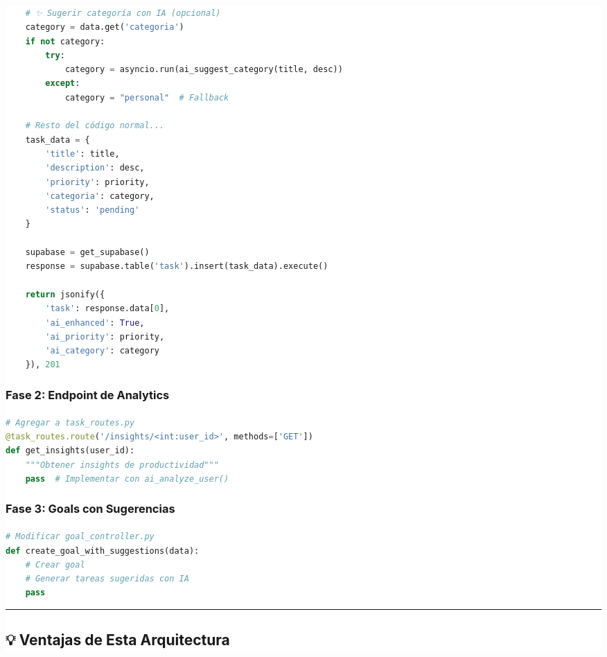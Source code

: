 ```python
    # ✨ Sugerir categoría con IA (opcional)
    category = data.get('categoria')
    if not category:
        try:
            category = asyncio.run(ai_suggest_category(title, desc))
        except:
            category = "personal"  # Fallback
    
    # Resto del código normal...
    task_data = {
        'title': title,
        'description': desc,
        'priority': priority,
        'categoria': category,
        'status': 'pending'
    }
    
    supabase = get_supabase()
    response = supabase.table('task').insert(task_data).execute()
    
    return jsonify({
        'task': response.data[0],
        'ai_enhanced': True,
        'ai_priority': priority,
        'ai_category': category
    }), 201
```

### Fase 2: Endpoint de Analytics

```python
# Agregar a task_routes.py
@task_routes.route('/insights/<int:user_id>', methods=['GET'])
def get_insights(user_id):
    """Obtener insights de productividad"""
    pass  # Implementar con ai_analyze_user()
```

### Fase 3: Goals con Sugerencias

```python
# Modificar goal_controller.py
def create_goal_with_suggestions(data):
    # Crear goal
    # Generar tareas sugeridas con IA
    pass
```

---

## 💡 Ventajas de Esta Arquitectura
